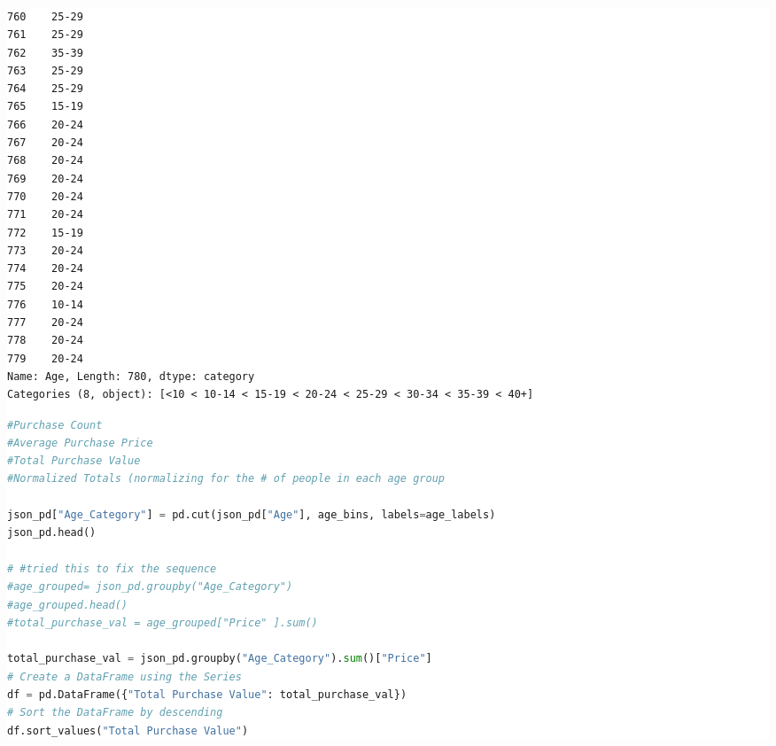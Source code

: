     760    25-29
    761    25-29
    762    35-39
    763    25-29
    764    25-29
    765    15-19
    766    20-24
    767    20-24
    768    20-24
    769    20-24
    770    20-24
    771    20-24
    772    15-19
    773    20-24
    774    20-24
    775    20-24
    776    10-14
    777    20-24
    778    20-24
    779    20-24
    Name: Age, Length: 780, dtype: category
    Categories (8, object): [<10 < 10-14 < 15-19 < 20-24 < 25-29 < 30-34 < 35-39 < 40+]




```python
#Purchase Count
#Average Purchase Price
#Total Purchase Value
#Normalized Totals (normalizing for the # of people in each age group

json_pd["Age_Category"] = pd.cut(json_pd["Age"], age_bins, labels=age_labels)
json_pd.head()

# #tried this to fix the sequence
#age_grouped= json_pd.groupby("Age_Category")
#age_grouped.head()
#total_purchase_val = age_grouped["Price" ].sum() 

total_purchase_val = json_pd.groupby("Age_Category").sum()["Price"]
# Create a DataFrame using the Series
df = pd.DataFrame({"Total Purchase Value": total_purchase_val})
# Sort the DataFrame by descending
df.sort_values("Total Purchase Value")
```




<div>
<style scoped>
    .dataframe tbody tr th:only-of-type {
        vertical-align: middle;
    }
